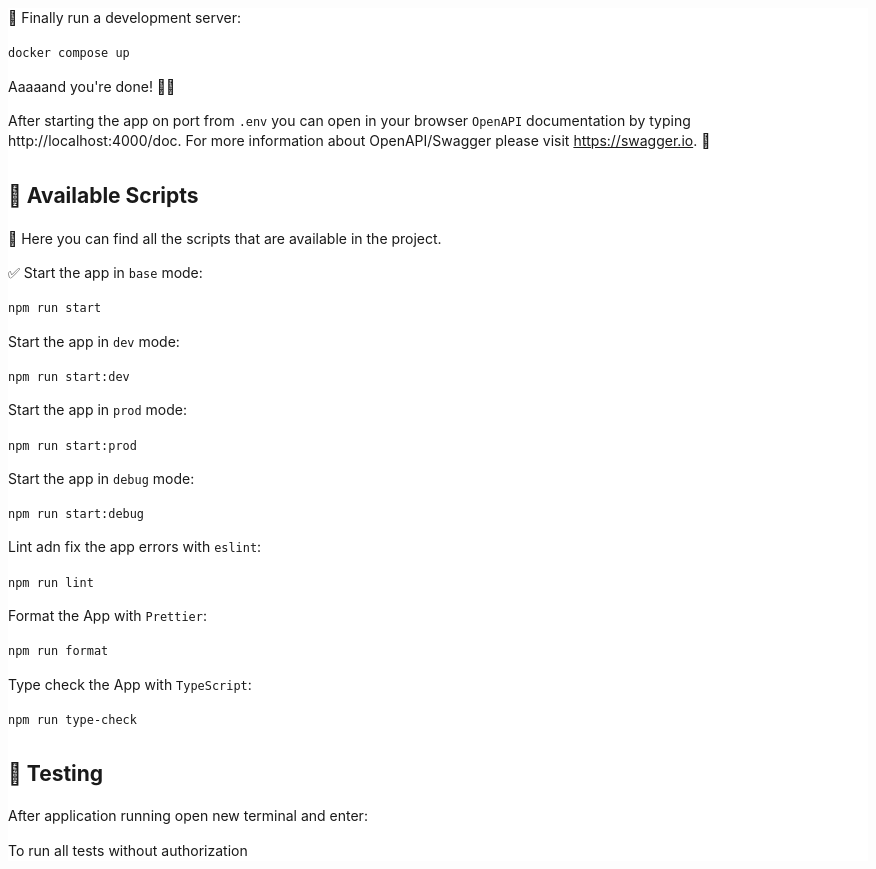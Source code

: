 🤩 Finally run a development server:
```
docker compose up
```
Aaaaand you're done! 🎉🥳


After starting the app on port from ```.env``` you can open
in your browser ```OpenAPI``` documentation by typing http://localhost:4000/doc.
For more information about OpenAPI/Swagger please visit https://swagger.io. 🙂

## 🥑 Available Scripts

🦚 Here you can find all the scripts that are available in the project.

✅ Start the app in `base` mode:

```
npm run start
```

Start the app in `dev` mode:

```
npm run start:dev
```

Start the app in `prod` mode:

```
npm run start:prod
```

Start the app in `debug` mode:

```
npm run start:debug
```

Lint adn fix the app errors with `eslint`:

```
npm run lint
```

Format the App with `Prettier`:

```
npm run format
```

Type check the App with `TypeScript`:

```
npm run type-check
```

## 🧪 Testing

After application running open new terminal and enter:

To run all tests without authorization
